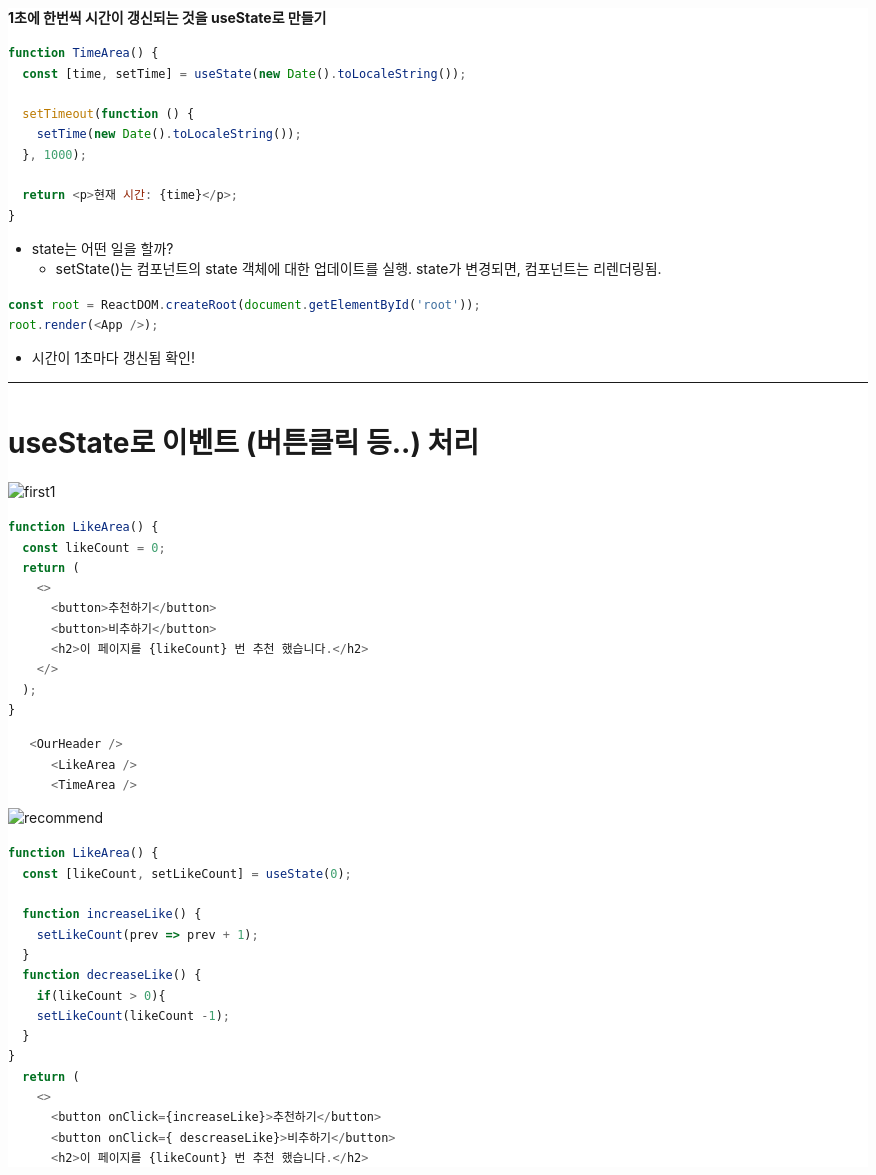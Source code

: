 **1초에 한번씩 시간이 갱신되는 것을 useState로 만들기**

```js
function TimeArea() {
  const [time, setTime] = useState(new Date().toLocaleString());

  setTimeout(function () {
    setTime(new Date().toLocaleString());
  }, 1000);

  return <p>현재 시간: {time}</p>;
}
```

- state는 어떤 일을 할까?
  - setState()는 컴포넌트의 state 객체에 대한 업데이트를 실행. state가 변경되면, 컴포넌트는 리렌더링됨.

```js
const root = ReactDOM.createRoot(document.getElementById('root'));
root.render(<App />);
```
- 시간이 1초마다 갱신됨 확인!

<hr>

# useState로 이벤트 (버튼클릭 등..) 처리

![first1](https://github.com/user-attachments/assets/f9b6f5b8-8e1f-4dc8-8a10-208c419f5e1d)

```js
function LikeArea() {
  const likeCount = 0;
  return (
    <>
      <button>추천하기</button>
      <button>비추하기</button>
      <h2>이 페이지를 {likeCount} 번 추천 했습니다.</h2>
    </>
  );
}
```

```js
   <OurHeader />
      <LikeArea />
      <TimeArea />
```

![recommend](https://github.com/user-attachments/assets/ae8a4bd3-6521-4be1-a12c-597aa07a04cf)

```js
function LikeArea() {
  const [likeCount, setLikeCount] = useState(0);

  function increaseLike() {
    setLikeCount(prev => prev + 1);
  }
  function decreaseLike() {
    if(likeCount > 0){
    setLikeCount(likeCount -1);
  }
}
  return (
    <>
      <button onClick={increaseLike}>추천하기</button>
      <button onClick={ descreaseLike}>비추하기</button>
      <h2>이 페이지를 {likeCount} 번 추천 했습니다.</h2>
```